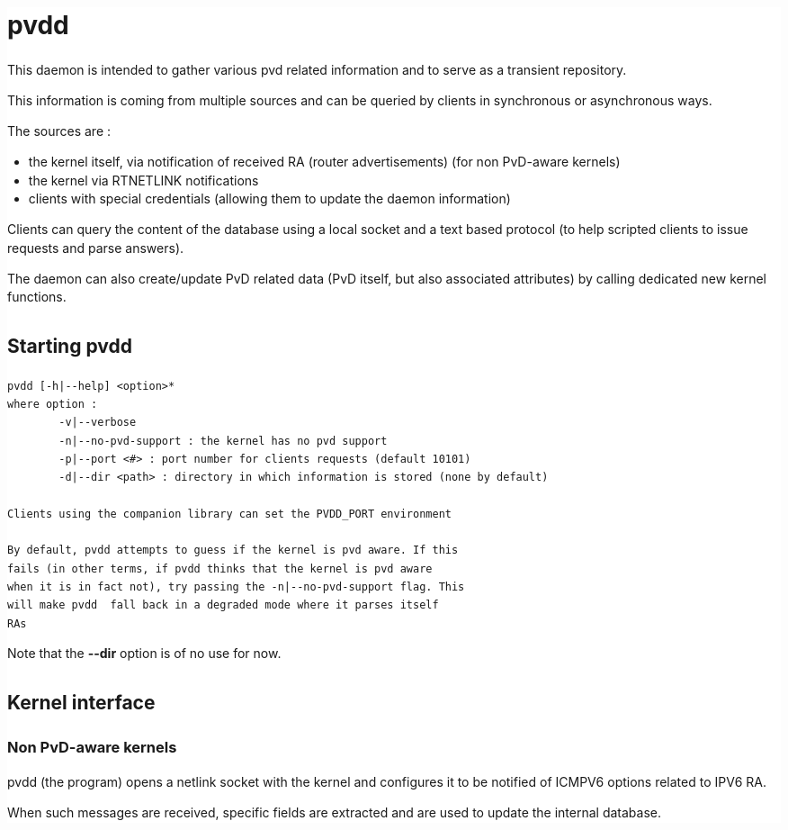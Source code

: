 # pvdd

This daemon is intended to gather various pvd related information and to
serve as a transient repository.

This information is coming from multiple sources and can be queried by clients
in synchronous or asynchronous ways.

The sources are :

* the kernel itself, via notification of received RA (router advertisements)
(for non PvD-aware kernels)
* the kernel via RTNETLINK notifications
* clients with special credentials (allowing them to update the daemon
information)

Clients can query the content of the database using a local socket and a
text based protocol (to help scripted clients to issue requests and parse
answers).

The daemon can also create/update PvD related data (PvD itself, but also
associated attributes) by calling dedicated new kernel functions.

## Starting pvdd

~~~~
pvdd [-h|--help] <option>*
where option :
        -v|--verbose
        -n|--no-pvd-support : the kernel has no pvd support
        -p|--port <#> : port number for clients requests (default 10101)
        -d|--dir <path> : directory in which information is stored (none by default)

Clients using the companion library can set the PVDD_PORT environment

By default, pvdd attempts to guess if the kernel is pvd aware. If this
fails (in other terms, if pvdd thinks that the kernel is pvd aware
when it is in fact not), try passing the -n|--no-pvd-support flag. This
will make pvdd  fall back in a degraded mode where it parses itself
RAs
~~~~

Note that the __--dir__ option is of no use for now.

## Kernel interface

### Non PvD-aware kernels

pvdd (the program) opens a netlink socket with the kernel and configures
it to be notified of ICMPV6 options related to IPV6 RA.

When such messages are received, specific fields are extracted and are used to
update the internal database.
